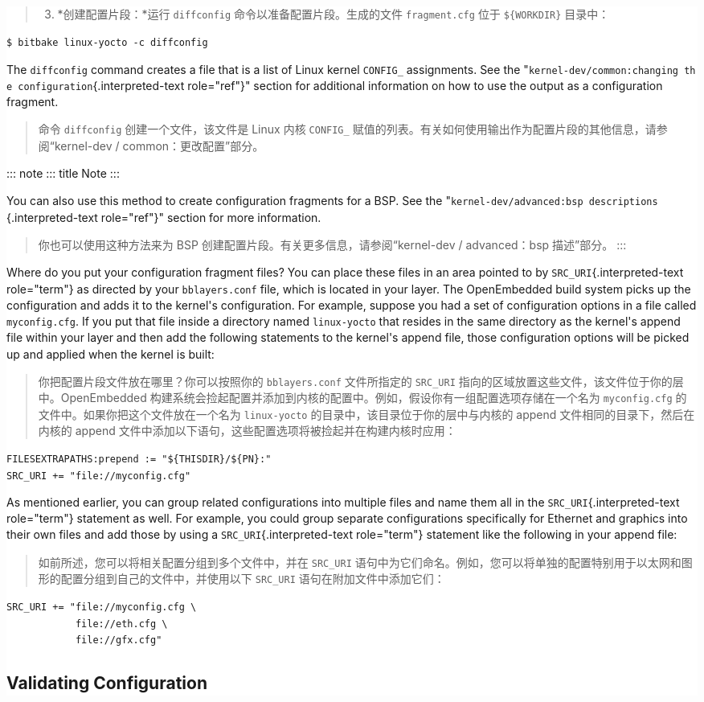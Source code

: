 > 3. *创建配置片段：*运行 `diffconfig` 命令以准备配置片段。生成的文件 `fragment.cfg` 位于 `${WORKDIR}` 目录中：

```
$ bitbake linux-yocto -c diffconfig
```

The `diffconfig` command creates a file that is a list of Linux kernel `CONFIG_` assignments. See the \"`kernel-dev/common:changing the configuration`{.interpreted-text role="ref"}\" section for additional information on how to use the output as a configuration fragment.

> 命令 `diffconfig` 创建一个文件，该文件是 Linux 内核 `CONFIG_` 赋值的列表。有关如何使用输出作为配置片段的其他信息，请参阅“kernel-dev / common：更改配置”部分。

::: note
::: title
Note
:::

You can also use this method to create configuration fragments for a BSP. See the \"`kernel-dev/advanced:bsp descriptions`{.interpreted-text role="ref"}\" section for more information.

> 你也可以使用这种方法来为 BSP 创建配置片段。有关更多信息，请参阅“kernel-dev / advanced：bsp 描述”部分。
> :::

Where do you put your configuration fragment files? You can place these files in an area pointed to by `SRC_URI`{.interpreted-text role="term"} as directed by your `bblayers.conf` file, which is located in your layer. The OpenEmbedded build system picks up the configuration and adds it to the kernel\'s configuration. For example, suppose you had a set of configuration options in a file called `myconfig.cfg`. If you put that file inside a directory named `linux-yocto` that resides in the same directory as the kernel\'s append file within your layer and then add the following statements to the kernel\'s append file, those configuration options will be picked up and applied when the kernel is built:

> 你把配置片段文件放在哪里？你可以按照你的 `bblayers.conf` 文件所指定的 `SRC_URI` 指向的区域放置这些文件，该文件位于你的层中。OpenEmbedded 构建系统会捡起配置并添加到内核的配置中。例如，假设你有一组配置选项存储在一个名为 `myconfig.cfg` 的文件中。如果你把这个文件放在一个名为 `linux-yocto` 的目录中，该目录位于你的层中与内核的 append 文件相同的目录下，然后在内核的 append 文件中添加以下语句，这些配置选项将被捡起并在构建内核时应用：

```
FILESEXTRAPATHS:prepend := "${THISDIR}/${PN}:"
SRC_URI += "file://myconfig.cfg"
```

As mentioned earlier, you can group related configurations into multiple files and name them all in the `SRC_URI`{.interpreted-text role="term"} statement as well. For example, you could group separate configurations specifically for Ethernet and graphics into their own files and add those by using a `SRC_URI`{.interpreted-text role="term"} statement like the following in your append file:

> 如前所述，您可以将相关配置分组到多个文件中，并在 `SRC_URI` 语句中为它们命名。例如，您可以将单独的配置特别用于以太网和图形的配置分组到自己的文件中，并使用以下 `SRC_URI` 语句在附加文件中添加它们：

```
SRC_URI += "file://myconfig.cfg \
            file://eth.cfg \
            file://gfx.cfg"
```

## Validating Configuration
